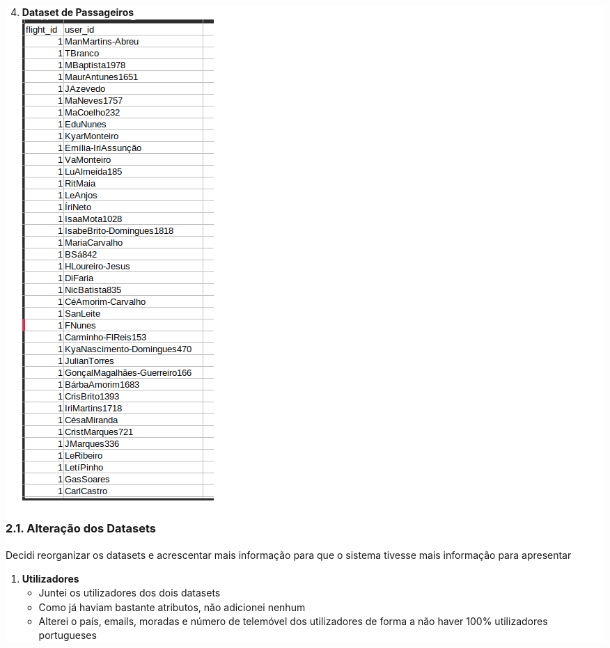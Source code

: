4. **Dataset de Passageiros**  
![Imagem com o dataset de Passageiros](Report/datasets/old_passengers.png)

### 2.1. Alteração dos Datasets

Decidi reorganizar os datasets e acrescentar mais informação para que o sistema tivesse mais informação para apresentar

1. **Utilizadores**
    - Juntei os utilizadores dos dois datasets
    - Como já haviam bastante atributos, não adicionei nenhum
    - Alterei o país, emails, moradas e número de telemóvel dos utilizadores de forma a não haver 100% utilizadores portugueses
